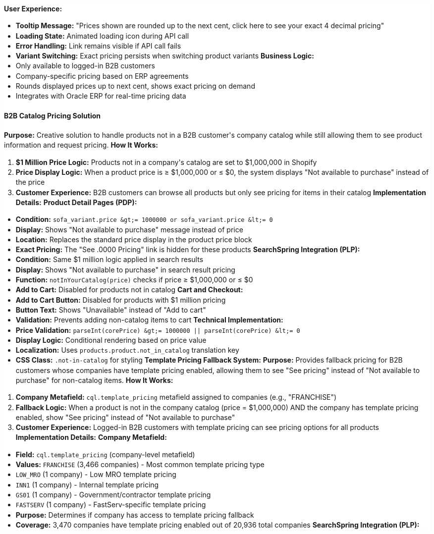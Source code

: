 **User Experience:**
- **Tooltip Message:** "Prices shown are rounded up to the next cent, click here to see your exact 4 decimal pricing"
- **Loading State:** Animated loading icon during API call
- **Error Handling:** Link remains visible if API call fails
- **Variant Switching:** Exact pricing persists when switching product variants
**Business Logic:**
- Only available to logged-in B2B customers
- Company-specific pricing based on ERP agreements
- Rounds displayed prices up to next cent, shows exact pricing on demand
- Integrates with Oracle ERP for real-time pricing data
#### B2B Catalog Pricing Solution
**Purpose:** Creative solution to handle products not in a B2B customer's company catalog while still allowing them to see product information and request pricing.
**How It Works:**
1. **$1 Million Price Logic:** Products not in a company's catalog are set to $1,000,000 in Shopify
2. **Price Display Logic:** When a product price is ≥ $1,000,000 or ≤ $0, the system displays "Not available to purchase" instead of the price
3. **Customer Experience:** B2B customers can browse all products but only see pricing for items in their catalog
**Implementation Details:**
**Product Detail Pages (PDP):**
- **Condition:** `sofa_variant.price &gt;= 1000000 or sofa_variant.price &lt;= 0`
- **Display:** Shows "Not available to purchase" message instead of price
- **Location:** Replaces the standard price display in the product price block
- **Exact Pricing:** The "See .0000 Pricing" link is hidden for these products
**SearchSpring Integration (PLP):**
- **Condition:** Same $1 million logic applied in search results
- **Display:** Shows "Not available to purchase" in search result pricing
- **Function:** `notInYourCatalog(price)` checks if price ≥ $1,000,000 or ≤ $0
- **Add to Cart:** Disabled for products not in catalog
**Cart and Checkout:**
- **Add to Cart Button:** Disabled for products with $1 million pricing
- **Button Text:** Shows "Unavailable" instead of "Add to cart"
- **Validation:** Prevents adding non-catalog items to cart
**Technical Implementation:**
- **Price Validation:** `parseInt(corePrice) &gt;= 1000000 || parseInt(corePrice) &lt;= 0`
- **Display Logic:** Conditional rendering based on price value
- **Localization:** Uses `products.product.not_in_catalog` translation key
- **CSS Class:** `.not-in-catalog` for styling
**Template Pricing Fallback System:**
**Purpose:** Provides fallback pricing for B2B customers whose companies have template pricing enabled, allowing them to see "See pricing" instead of "Not available to purchase" for non-catalog items.
**How It Works:**
1. **Company Metafield:** `cql.template_pricing` metafield assigned to companies (e.g., "FRANCHISE")
2. **Fallback Logic:** When a product is not in the company catalog (price = $1,000,000) AND the company has template pricing enabled, show "See pricing" instead of "Not available to purchase"
3. **Customer Experience:** Logged-in B2B customers with template pricing can see pricing options for all products
**Implementation Details:**
**Company Metafield:**
- **Field:** `cql.template_pricing` (company-level metafield)
- **Values:**
`FRANCHISE` (3,466 companies) - Most common template pricing type
- `LOW_MRO` (1 company) - Low MRO template pricing
- `INN1` (1 company) - Internal template pricing
- `GS01` (1 company) - Government/contractor template pricing
- `FASTSERV` (1 company) - FastServ-specific template pricing
- **Purpose:** Determines if company has access to template pricing fallback
- **Coverage:** 3,470 companies have template pricing enabled out of 20,936 total companies
**SearchSpring Integration (PLP):**